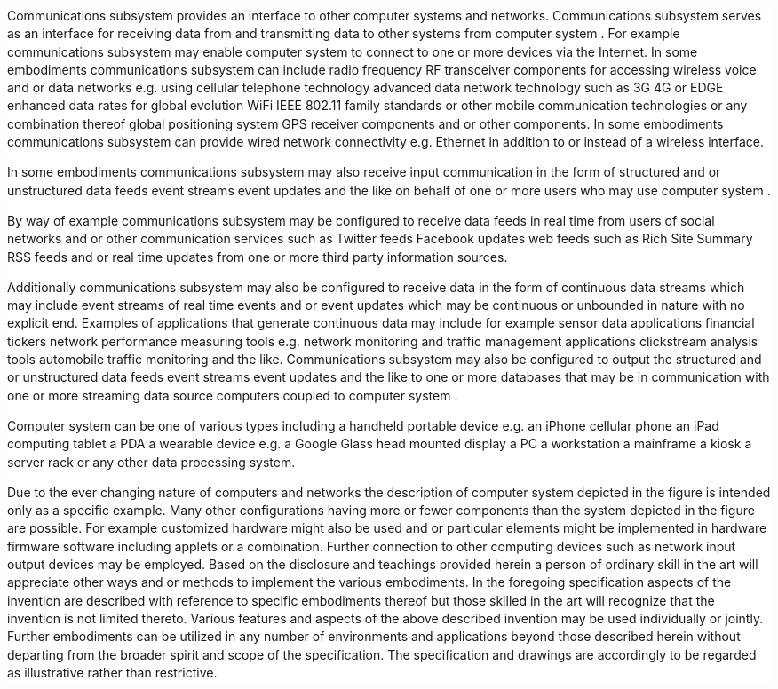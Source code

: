Communications subsystem provides an interface to other computer systems and networks. Communications subsystem serves as an interface for receiving data from and transmitting data to other systems from computer system . For example communications subsystem may enable computer system to connect to one or more devices via the Internet. In some embodiments communications subsystem can include radio frequency RF transceiver components for accessing wireless voice and or data networks e.g. using cellular telephone technology advanced data network technology such as 3G 4G or EDGE enhanced data rates for global evolution WiFi IEEE 802.11 family standards or other mobile communication technologies or any combination thereof global positioning system GPS receiver components and or other components. In some embodiments communications subsystem can provide wired network connectivity e.g. Ethernet in addition to or instead of a wireless interface.

In some embodiments communications subsystem may also receive input communication in the form of structured and or unstructured data feeds event streams event updates and the like on behalf of one or more users who may use computer system .

By way of example communications subsystem may be configured to receive data feeds in real time from users of social networks and or other communication services such as Twitter feeds Facebook updates web feeds such as Rich Site Summary RSS feeds and or real time updates from one or more third party information sources.

Additionally communications subsystem may also be configured to receive data in the form of continuous data streams which may include event streams of real time events and or event updates which may be continuous or unbounded in nature with no explicit end. Examples of applications that generate continuous data may include for example sensor data applications financial tickers network performance measuring tools e.g. network monitoring and traffic management applications clickstream analysis tools automobile traffic monitoring and the like. Communications subsystem may also be configured to output the structured and or unstructured data feeds event streams event updates and the like to one or more databases that may be in communication with one or more streaming data source computers coupled to computer system .

Computer system can be one of various types including a handheld portable device e.g. an iPhone cellular phone an iPad computing tablet a PDA a wearable device e.g. a Google Glass head mounted display a PC a workstation a mainframe a kiosk a server rack or any other data processing system.

Due to the ever changing nature of computers and networks the description of computer system depicted in the figure is intended only as a specific example. Many other configurations having more or fewer components than the system depicted in the figure are possible. For example customized hardware might also be used and or particular elements might be implemented in hardware firmware software including applets or a combination. Further connection to other computing devices such as network input output devices may be employed. Based on the disclosure and teachings provided herein a person of ordinary skill in the art will appreciate other ways and or methods to implement the various embodiments. In the foregoing specification aspects of the invention are described with reference to specific embodiments thereof but those skilled in the art will recognize that the invention is not limited thereto. Various features and aspects of the above described invention may be used individually or jointly. Further embodiments can be utilized in any number of environments and applications beyond those described herein without departing from the broader spirit and scope of the specification. The specification and drawings are accordingly to be regarded as illustrative rather than restrictive.

